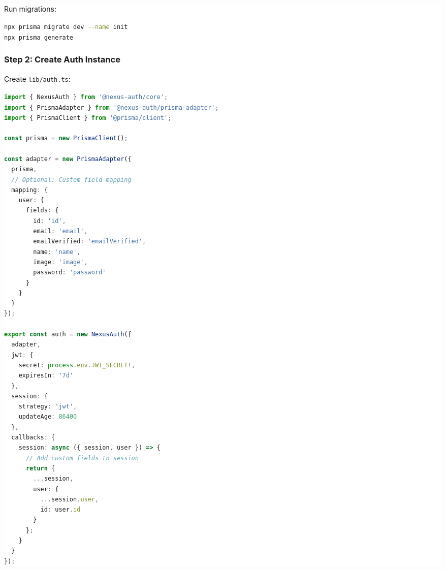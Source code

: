 Run migrations:

```bash
npx prisma migrate dev --name init
npx prisma generate
```

### Step 2: Create Auth Instance

Create `lib/auth.ts`:

```typescript
import { NexusAuth } from '@nexus-auth/core';
import { PrismaAdapter } from '@nexus-auth/prisma-adapter';
import { PrismaClient } from '@prisma/client';

const prisma = new PrismaClient();

const adapter = new PrismaAdapter({
  prisma,
  // Optional: Custom field mapping
  mapping: {
    user: {
      fields: {
        id: 'id',
        email: 'email',
        emailVerified: 'emailVerified',
        name: 'name',
        image: 'image',
        password: 'password'
      }
    }
  }
});

export const auth = new NexusAuth({
  adapter,
  jwt: {
    secret: process.env.JWT_SECRET!,
    expiresIn: '7d'
  },
  session: {
    strategy: 'jwt',
    updateAge: 86400
  },
  callbacks: {
    session: async ({ session, user }) => {
      // Add custom fields to session
      return {
        ...session,
        user: {
          ...session.user,
          id: user.id
        }
      };
    }
  }
});
```
